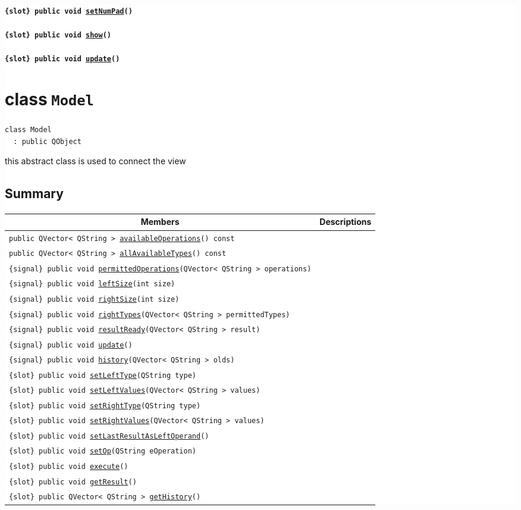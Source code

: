 #### `{slot} public void `[`setNumPad`](#class_main_window_1aa16f2c84e4ddda0e0544e1e189b3bc62)`()` 

#### `{slot} public void `[`show`](#class_main_window_1ae3d7a4598609a86e8bd317c0d85c4495)`()` 

#### `{slot} public void `[`update`](#class_main_window_1a128f71880d4b9683149023fc46fcc9f8)`()` 

# class `Model` 

```
class Model
  : public QObject
```  

this abstract class is used to connect the view

## Summary

 Members                        | Descriptions                                
--------------------------------|---------------------------------------------
`public QVector< QString > `[`availableOperations`](#class_model_1a2e34231c9285a6c0a3e3f0c5cd4d51aa)`() const` | 
`public QVector< QString > `[`allAvailableTypes`](#class_model_1ad8efaa1708d2179e4a8e1474cae2df1d)`() const` | 
`{signal} public void `[`permittedOperations`](#class_model_1a636cd0b310ee32bd0d7f4a158cb56b6d)`(QVector< QString > operations)` | 
`{signal} public void `[`leftSize`](#class_model_1a23d5415b10db5620929dbdc15b0512b7)`(int size)` | 
`{signal} public void `[`rightSize`](#class_model_1a093a4b575a13b03409a32872b470172e)`(int size)` | 
`{signal} public void `[`rightTypes`](#class_model_1a4019e969fe2996f955d07852f10693dd)`(QVector< QString > permittedTypes)` | 
`{signal} public void `[`resultReady`](#class_model_1ae794cf24374d3c78f1b49731d096a077)`(QVector< QString > result)` | 
`{signal} public void `[`update`](#class_model_1a8976f84f757eb3cd68b2aa7eeb5a345f)`()` | 
`{signal} public void `[`history`](#class_model_1a9f9602f0d662455b5d25ad45d685c4fe)`(QVector< QString > olds)` | 
`{slot} public void `[`setLeftType`](#class_model_1a61d4e70e34d66e77bd508016be6e9637)`(QString type)` | 
`{slot} public void `[`setLeftValues`](#class_model_1ac3c03d44daacd6ad697481c576596592)`(QVector< QString > values)` | 
`{slot} public void `[`setRightType`](#class_model_1a967c3fccc96188c8087b1062045af857)`(QString type)` | 
`{slot} public void `[`setRightValues`](#class_model_1aed3bb530900e322630e2e39eb780991f)`(QVector< QString > values)` | 
`{slot} public void `[`setLastResultAsLeftOperand`](#class_model_1aef0ff93944d27829d3de87d5bf4fd6f6)`()` | 
`{slot} public void `[`setOp`](#class_model_1ac58ba62771e20dd87da313b7e399df69)`(QString eOperation)` | 
`{slot} public void `[`execute`](#class_model_1a95509d1e8dd8acff059eec72ac75f496)`()` | 
`{slot} public void `[`getResult`](#class_model_1a00ecb7bd9d19ba145a1ec536539fe08f)`()` | 
`{slot} public QVector< QString > `[`getHistory`](#class_model_1afcb2772854bc97879f53e75e4b8bcb45)`()` | 
